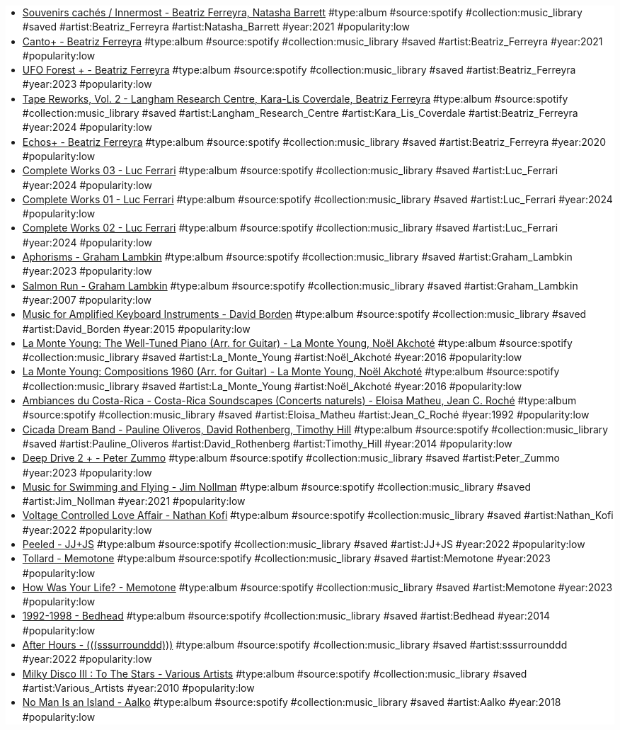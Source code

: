 - [Souvenirs cachés / Innermost - Beatriz Ferreyra, Natasha Barrett](https://open.spotify.com/album/59WEvBnMh8ETFBWxXJKP5Y) #type:album #source:spotify #collection:music_library #saved #artist:Beatriz_Ferreyra #artist:Natasha_Barrett #year:2021 #popularity:low
- [Canto+ - Beatriz Ferreyra](https://open.spotify.com/album/3a9Kk2WyZOKRqUeF9EGB4K) #type:album #source:spotify #collection:music_library #saved #artist:Beatriz_Ferreyra #year:2021 #popularity:low
- [UFO Forest + - Beatriz Ferreyra](https://open.spotify.com/album/0KFpUSVqgJDZegpZ8HYMgd) #type:album #source:spotify #collection:music_library #saved #artist:Beatriz_Ferreyra #year:2023 #popularity:low
- [Tape Reworks, Vol. 2 - Langham Research Centre, Kara-Lis Coverdale, Beatriz Ferreyra](https://open.spotify.com/album/3AUoQbTdf6uS88bH4DFXJG) #type:album #source:spotify #collection:music_library #saved #artist:Langham_Research_Centre #artist:Kara_Lis_Coverdale #artist:Beatriz_Ferreyra #year:2024 #popularity:low
- [Echos+ - Beatriz Ferreyra](https://open.spotify.com/album/23KJGuLEVnK3eu3o8wFFRX) #type:album #source:spotify #collection:music_library #saved #artist:Beatriz_Ferreyra #year:2020 #popularity:low
- [Complete Works 03 - Luc Ferrari](https://open.spotify.com/album/4Adj8BmTlFRMY0e4WzvtE5) #type:album #source:spotify #collection:music_library #saved #artist:Luc_Ferrari #year:2024 #popularity:low
- [Complete Works 01 - Luc Ferrari](https://open.spotify.com/album/2jcHPu98PgdYXh6qSJLvwx) #type:album #source:spotify #collection:music_library #saved #artist:Luc_Ferrari #year:2024 #popularity:low
- [Complete Works 02 - Luc Ferrari](https://open.spotify.com/album/5mPH2H0BdSuXnSUcFGMdYo) #type:album #source:spotify #collection:music_library #saved #artist:Luc_Ferrari #year:2024 #popularity:low
- [Aphorisms - Graham Lambkin](https://open.spotify.com/album/3PYhqXKeMqvr5HDm5KLDrW) #type:album #source:spotify #collection:music_library #saved #artist:Graham_Lambkin #year:2023 #popularity:low
- [Salmon Run - Graham Lambkin](https://open.spotify.com/album/3b3ioCWL7dgQFeVX4YMxiT) #type:album #source:spotify #collection:music_library #saved #artist:Graham_Lambkin #year:2007 #popularity:low
- [Music for Amplified Keyboard Instruments - David Borden](https://open.spotify.com/album/7voTf1EYuepIVgubfJt0ID) #type:album #source:spotify #collection:music_library #saved #artist:David_Borden #year:2015 #popularity:low
- [La Monte Young: The Well-Tuned Piano (Arr. for Guitar) - La Monte Young, Noël Akchoté](https://open.spotify.com/album/669x0G4iMErE7BqgiGnPEl) #type:album #source:spotify #collection:music_library #saved #artist:La_Monte_Young #artist:Noël_Akchoté #year:2016 #popularity:low
- [La Monte Young: Compositions 1960 (Arr. for Guitar) - La Monte Young, Noël Akchoté](https://open.spotify.com/album/7gqNwFODbA2GbvEJ7CCeos) #type:album #source:spotify #collection:music_library #saved #artist:La_Monte_Young #artist:Noël_Akchoté #year:2016 #popularity:low
- [Ambiances du Costa-Rica - Costa-Rica Soundscapes (Concerts naturels) - Eloisa Matheu, Jean C. Roché](https://open.spotify.com/album/3tQvuNGUKFCoSMGGJcTuQo) #type:album #source:spotify #collection:music_library #saved #artist:Eloisa_Matheu #artist:Jean_C_Roché #year:1992 #popularity:low
- [Cicada Dream Band - Pauline Oliveros, David Rothenberg, Timothy Hill](https://open.spotify.com/album/7KvXprRSBMEGYkWw0tzUwu) #type:album #source:spotify #collection:music_library #saved #artist:Pauline_Oliveros #artist:David_Rothenberg #artist:Timothy_Hill #year:2014 #popularity:low
- [Deep Drive 2 + - Peter Zummo](https://open.spotify.com/album/2LnJuJXmvZyrgODWMM2teH) #type:album #source:spotify #collection:music_library #saved #artist:Peter_Zummo #year:2023 #popularity:low
- [Music for Swimming and Flying - Jim Nollman](https://open.spotify.com/album/7qjg2IQFuGObBRjGL6ZLGL) #type:album #source:spotify #collection:music_library #saved #artist:Jim_Nollman #year:2021 #popularity:low
- [Voltage Controlled Love Affair - Nathan Kofi](https://open.spotify.com/album/0rW7XxqOIoL53ZrVx5qufn) #type:album #source:spotify #collection:music_library #saved #artist:Nathan_Kofi #year:2022 #popularity:low
- [Peeled - JJ+JS](https://open.spotify.com/album/6xVlRIV4dfG9HxtEbiN4Ut) #type:album #source:spotify #collection:music_library #saved #artist:JJ+JS #year:2022 #popularity:low
- [Tollard - Memotone](https://open.spotify.com/album/5Rudi6A9Bpnnr3daE9liq9) #type:album #source:spotify #collection:music_library #saved #artist:Memotone #year:2023 #popularity:low
- [How Was Your Life? - Memotone](https://open.spotify.com/album/57E31bcHCWus0Bd2DLNLCM) #type:album #source:spotify #collection:music_library #saved #artist:Memotone #year:2023 #popularity:low
- [1992-1998 - Bedhead](https://open.spotify.com/album/6lJroIlQWuq7H3ZrLyFARZ) #type:album #source:spotify #collection:music_library #saved #artist:Bedhead #year:2014 #popularity:low
- [After Hours - (((sssurrounddd)))](https://open.spotify.com/album/1yDiVbU5iRQNVAKt6E0RaM) #type:album #source:spotify #collection:music_library #saved #artist:sssurrounddd #year:2022 #popularity:low
- [Milky Disco III : To The Stars - Various Artists](https://open.spotify.com/album/5G9pZb3lqwOaYXs6T8o3sO) #type:album #source:spotify #collection:music_library #saved #artist:Various_Artists #year:2010 #popularity:low
- [No Man Is an Island - Aalko](https://open.spotify.com/album/6ZoArp1v61Ev0FJAfXGaWZ) #type:album #source:spotify #collection:music_library #saved #artist:Aalko #year:2018 #popularity:low